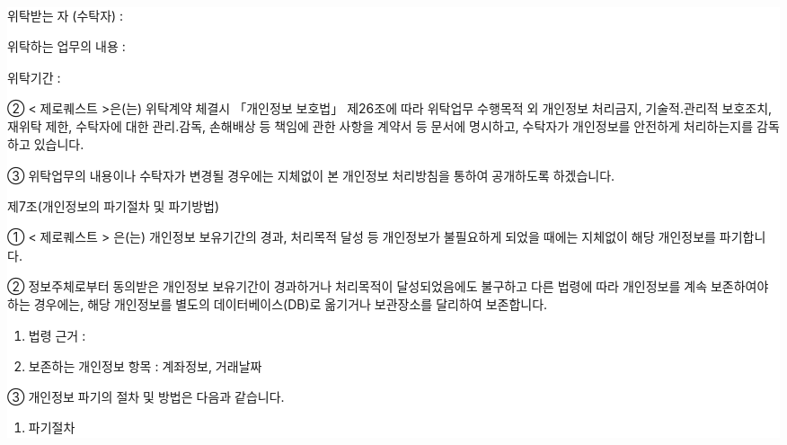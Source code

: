 
 

위탁받는 자 (수탁자) :

 

 

 

위탁하는 업무의 내용 :

 

 

 

위탁기간 :

 

 

 

② < 제로퀘스트 >은(는) 위탁계약 체결시 「개인정보 보호법」 제26조에 따라 위탁업무 수행목적 외 개인정보 처리금지, 기술적․관리적 보호조치, 재위탁 제한, 수탁자에 대한 관리․감독, 손해배상 등 책임에 관한 사항을 계약서 등 문서에 명시하고, 수탁자가 개인정보를 안전하게 처리하는지를 감독하고 있습니다.

③ 위탁업무의 내용이나 수탁자가 변경될 경우에는 지체없이 본 개인정보 처리방침을 통하여 공개하도록 하겠습니다.

 

제7조(개인정보의 파기절차 및 파기방법)

 

 

 

① < 제로퀘스트 > 은(는) 개인정보 보유기간의 경과, 처리목적 달성 등 개인정보가 불필요하게 되었을 때에는 지체없이 해당 개인정보를 파기합니다.

 

② 정보주체로부터 동의받은 개인정보 보유기간이 경과하거나 처리목적이 달성되었음에도 불구하고 다른 법령에 따라 개인정보를 계속 보존하여야 하는 경우에는, 해당 개인정보를 별도의 데이터베이스(DB)로 옮기거나 보관장소를 달리하여 보존합니다.

1. 법령 근거 :

 

 

 

2. 보존하는 개인정보 항목 : 계좌정보, 거래날짜

 

 

 

③ 개인정보 파기의 절차 및 방법은 다음과 같습니다.

 

 

 

1. 파기절차

 

 

 
